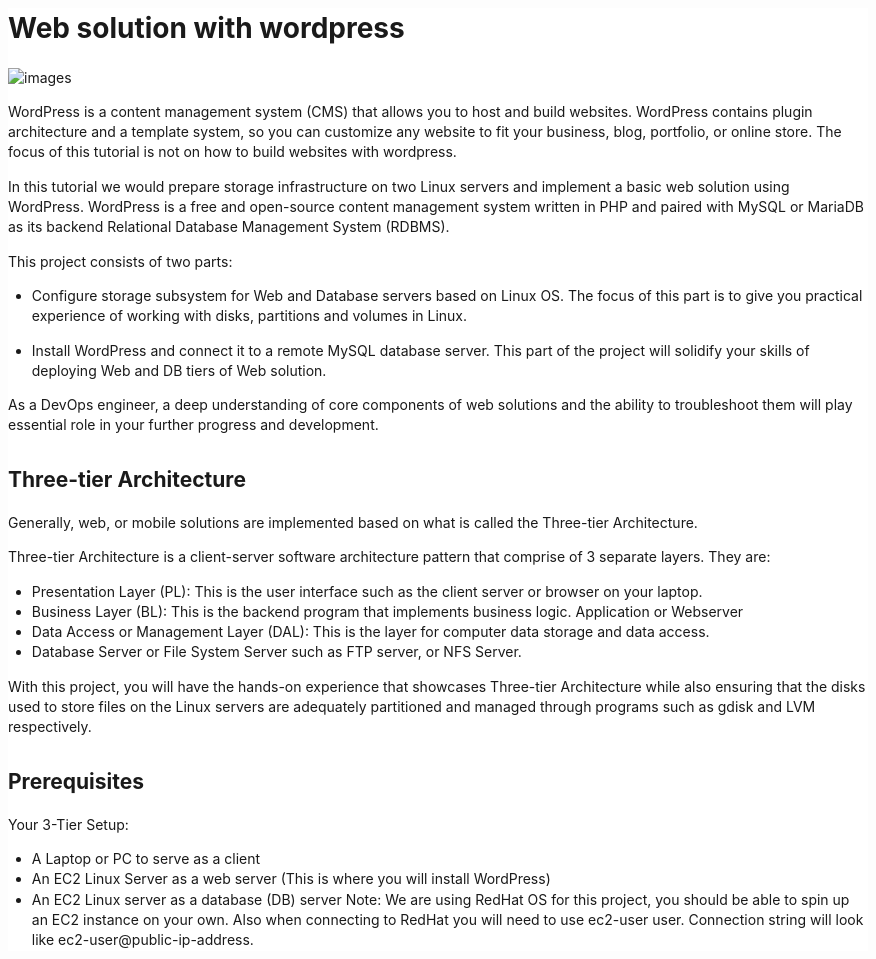 # Web solution with wordpress

![images](https://github.com/sheezylion/web-solution-with-wordpress/assets/142250556/0d96ae0e-ec6b-4160-96dd-8db89f6c59ed)

WordPress is a content management system (CMS) that allows you to host and build websites. 
WordPress contains plugin architecture and a template system, so you can customize any website to fit your business, blog, 
portfolio, or online store. The focus of this tutorial is not on how to build websites with wordpress.

In this tutorial we would prepare storage infrastructure on two Linux servers and implement a basic web solution using WordPress. 
WordPress is a free and open-source content management system written in PHP and paired with MySQL or MariaDB as its backend 
Relational Database Management System (RDBMS).

This project consists of two parts:

- Configure storage subsystem for Web and Database servers based on Linux OS. 
The focus of this part is to give you practical experience of working with disks, partitions and volumes in Linux.

- Install WordPress and connect it to a remote MySQL database server. 
This part of the project will solidify your skills of deploying Web and DB tiers of Web solution.

As a DevOps engineer, a deep understanding of core components of web solutions and the ability to troubleshoot 
them will play essential role in your further progress and development.

## Three-tier Architecture
Generally, web, or mobile solutions are implemented based on what is called the Three-tier Architecture.

Three-tier Architecture is a client-server software architecture pattern that comprise of 3 separate layers. They are:

- Presentation Layer (PL): This is the user interface such as the client server or browser on your laptop.
- Business Layer (BL): This is the backend program that implements business logic. Application or Webserver
- Data Access or Management Layer (DAL): This is the layer for computer data storage and data access.
- Database Server or File System Server such as FTP server, or NFS Server.

With this project, you will have the hands-on experience that showcases Three-tier Architecture while also ensuring that the disks used to store files on the Linux servers are adequately partitioned and managed through programs such as gdisk and LVM respectively.

## Prerequisites

Your 3-Tier Setup:
- A Laptop or PC to serve as a client
- An EC2 Linux Server as a web server (This is where you will install WordPress)
- An EC2 Linux server as a database (DB) server
Note: We are using RedHat OS for this project, you should be able to spin up an EC2 instance on your own.
Also when connecting to RedHat you will need to use ec2-user user. Connection string will look like ec2-user@public-ip-address.
